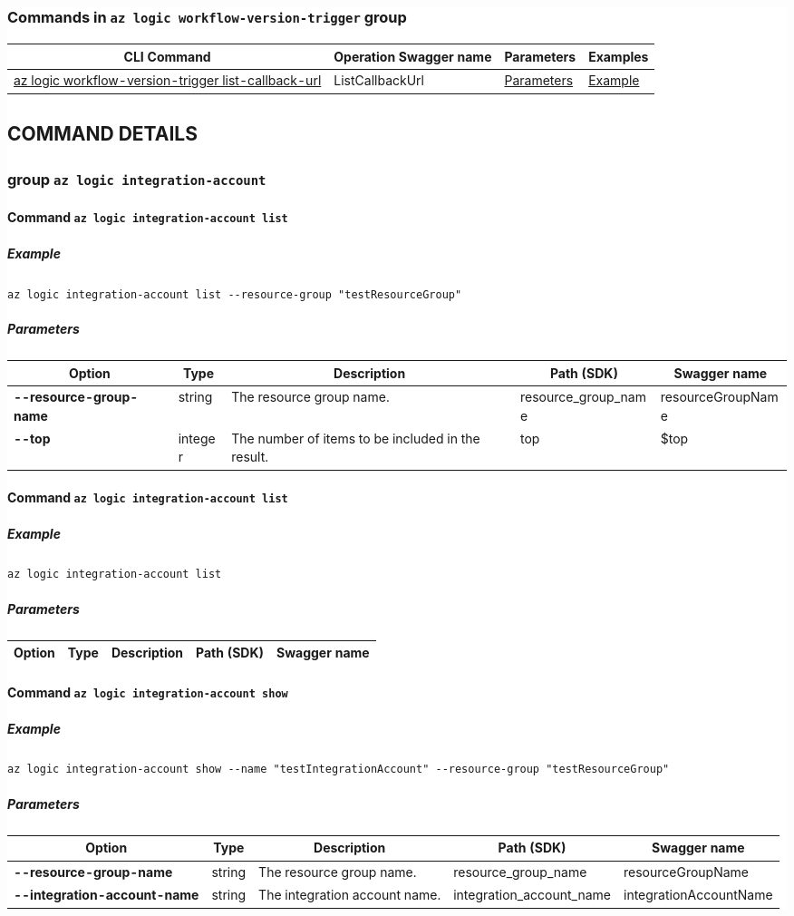 ### <a name="CommandsInWorkflowVersionTriggers">Commands in `az logic workflow-version-trigger` group</a>
|CLI Command|Operation Swagger name|Parameters|Examples|
|---------|------------|--------|-----------|
|[az logic workflow-version-trigger list-callback-url](#WorkflowVersionTriggersListCallbackUrl)|ListCallbackUrl|[Parameters](#ParametersWorkflowVersionTriggersListCallbackUrl)|[Example](#ExamplesWorkflowVersionTriggersListCallbackUrl)|


## COMMAND DETAILS

### group `az logic integration-account`
#### <a name="IntegrationAccountsListByResourceGroup">Command `az logic integration-account list`</a>

##### <a name="ExamplesIntegrationAccountsListByResourceGroup">Example</a>
```
az logic integration-account list --resource-group "testResourceGroup"
```
##### <a name="ParametersIntegrationAccountsListByResourceGroup">Parameters</a> 
|Option|Type|Description|Path (SDK)|Swagger name|
|------|----|-----------|----------|------------|
|**--resource-group-name**|string|The resource group name.|resource_group_name|resourceGroupName|
|**--top**|integer|The number of items to be included in the result.|top|$top|

#### <a name="IntegrationAccountsListBySubscription">Command `az logic integration-account list`</a>

##### <a name="ExamplesIntegrationAccountsListBySubscription">Example</a>
```
az logic integration-account list
```
##### <a name="ParametersIntegrationAccountsListBySubscription">Parameters</a> 
|Option|Type|Description|Path (SDK)|Swagger name|
|------|----|-----------|----------|------------|
#### <a name="IntegrationAccountsGet">Command `az logic integration-account show`</a>

##### <a name="ExamplesIntegrationAccountsGet">Example</a>
```
az logic integration-account show --name "testIntegrationAccount" --resource-group "testResourceGroup"
```
##### <a name="ParametersIntegrationAccountsGet">Parameters</a> 
|Option|Type|Description|Path (SDK)|Swagger name|
|------|----|-----------|----------|------------|
|**--resource-group-name**|string|The resource group name.|resource_group_name|resourceGroupName|
|**--integration-account-name**|string|The integration account name.|integration_account_name|integrationAccountName|
